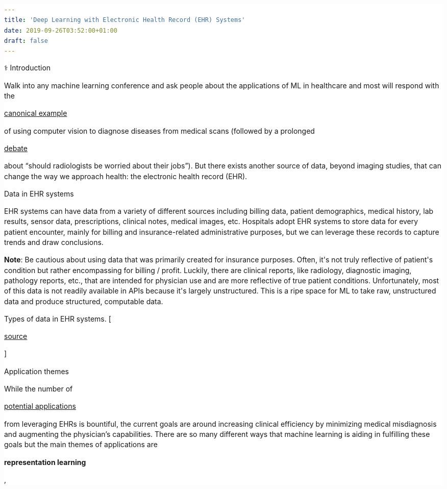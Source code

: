 ```yaml
---
title: 'Deep Learning with Electronic Health Record (EHR) Systems'
date: 2019-09-26T03:52:00+01:00
draft: false
---
```


⚕️ Introduction

Walk into any machine learning conference and ask people about the applications of ML in healthcare and most will respond with the

[canonical example](https://arxiv.org/abs/1711.05225)

of using computer vision to diagnose diseases from medical scans (followed by a prolonged

[debate](https://twitter.com/AndrewYNg/status/930938692310482944)

about “should radiologists be worried about their jobs”). But there exists another source of data, beyond imaging studies, that can change the way we approach health: the electronic health record (EHR).

Data in EHR systems

EHR systems can have data from a variety of different sources including billing data, patient demographics, medical history, lab results, sensor data, prescriptions, clinical notes, medical images, etc. Hospitals adopt EHR systems to store data for every patient encounter, mainly for billing and insurance-related administrative purposes, but we can leverage these records to capture trends and draw conclusions.

**Note**: Be cautious about using data that was primarily created for insurance purposes. Often, it's not truly reflective of patient's condition but rather encompassing for billing / profit. Luckily, there are clinical reports, like radiology, diagnostic imaging, pathology reports, etc., that are intended for physician use and are more reflective of true patient conditions. Unfortunately, most of this data is not readily available in APIs because it's largely unstructured. This is a ripe space for ML to take raw, unstructured data and produce structured, computable data.

Types of data in EHR systems. \[

[source](https://goku.me)

\]

Application themes

While the number of

[potential applications](https://arxiv.org/abs/1706.03446)

from leveraging EHRs is bountiful, the current goals are around increasing clinical efficiency by minimizing medical misdiagnosis and augmenting the physician’s capabilities. There are so many different ways that machine learning is aiding in fulfilling these goals but the main themes of applications are

**representation learning**

,

